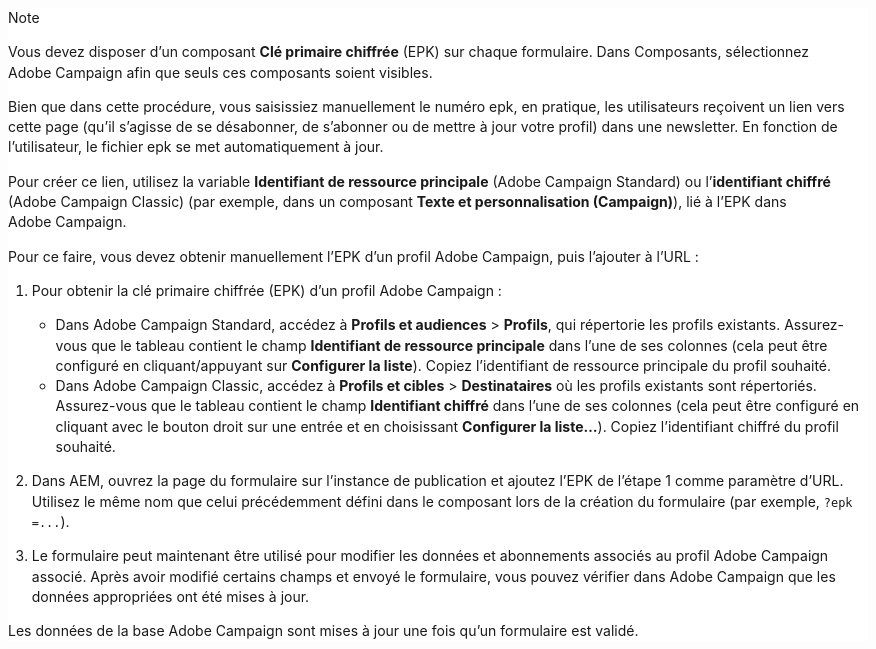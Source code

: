 >[!NOTE]
>
>Vous devez disposer d’un composant **Clé primaire chiffrée** (EPK) sur chaque formulaire. Dans Composants, sélectionnez Adobe Campaign afin que seuls ces composants soient visibles.
>
>Bien que dans cette procédure, vous saisissiez manuellement le numéro epk, en pratique, les utilisateurs reçoivent un lien vers cette page (qu’il s’agisse de se désabonner, de s’abonner ou de mettre à jour votre profil) dans une newsletter. En fonction de l’utilisateur, le fichier epk se met automatiquement à jour.
>
>Pour créer ce lien, utilisez la variable **Identifiant de ressource principale** (Adobe Campaign Standard) ou l’**identifiant chiffré** (Adobe Campaign Classic) (par exemple, dans un composant **Texte et personnalisation (Campaign)**), lié à l’EPK dans Adobe Campaign.

Pour ce faire, vous devez obtenir manuellement l’EPK d’un profil Adobe Campaign, puis l’ajouter à l’URL :

1. Pour obtenir la clé primaire chiffrée (EPK) d’un profil Adobe Campaign :

   * Dans Adobe Campaign Standard, accédez à **Profils et audiences** > **Profils**, qui répertorie les profils existants. Assurez-vous que le tableau contient le champ **Identifiant de ressource principale** dans l’une de ses colonnes (cela peut être configuré en cliquant/appuyant sur **Configurer la liste**). Copiez l’identifiant de ressource principale du profil souhaité.
   * Dans Adobe Campaign Classic, accédez à **Profils et cibles** > **Destinataires** où les profils existants sont répertoriés. Assurez-vous que le tableau contient le champ **Identifiant chiffré** dans l’une de ses colonnes (cela peut être configuré en cliquant avec le bouton droit sur une entrée et en choisissant **Configurer la liste…**). Copiez l’identifiant chiffré du profil souhaité.

1. Dans AEM, ouvrez la page du formulaire sur l’instance de publication et ajoutez l’EPK de l’étape 1 comme paramètre d’URL. Utilisez le même nom que celui précédemment défini dans le composant lors de la création du formulaire (par exemple, `?epk=...`).
1. Le formulaire peut maintenant être utilisé pour modifier les données et abonnements associés au profil Adobe Campaign associé. Après avoir modifié certains champs et envoyé le formulaire, vous pouvez vérifier dans Adobe Campaign que les données appropriées ont été mises à jour.

Les données de la base Adobe Campaign sont mises à jour une fois qu’un formulaire est validé.
